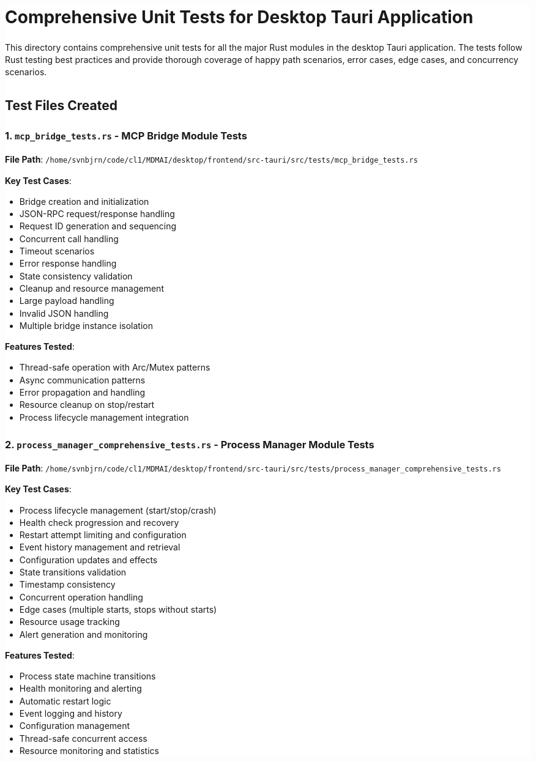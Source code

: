 # Comprehensive Unit Tests for Desktop Tauri Application

This directory contains comprehensive unit tests for all the major Rust modules in the desktop Tauri application. The tests follow Rust testing best practices and provide thorough coverage of happy path scenarios, error cases, edge cases, and concurrency scenarios.

## Test Files Created

### 1. `mcp_bridge_tests.rs` - MCP Bridge Module Tests
**File Path**: `/home/svnbjrn/code/cl1/MDMAI/desktop/frontend/src-tauri/src/tests/mcp_bridge_tests.rs`

**Key Test Cases**:
- Bridge creation and initialization
- JSON-RPC request/response handling
- Request ID generation and sequencing
- Concurrent call handling
- Timeout scenarios
- Error response handling
- State consistency validation
- Cleanup and resource management
- Large payload handling
- Invalid JSON handling
- Multiple bridge instance isolation

**Features Tested**:
- Thread-safe operation with Arc/Mutex patterns
- Async communication patterns
- Error propagation and handling
- Resource cleanup on stop/restart
- Process lifecycle management integration

### 2. `process_manager_comprehensive_tests.rs` - Process Manager Module Tests
**File Path**: `/home/svnbjrn/code/cl1/MDMAI/desktop/frontend/src-tauri/src/tests/process_manager_comprehensive_tests.rs`

**Key Test Cases**:
- Process lifecycle management (start/stop/crash)
- Health check progression and recovery
- Restart attempt limiting and configuration
- Event history management and retrieval
- Configuration updates and effects
- State transitions validation
- Timestamp consistency
- Concurrent operation handling
- Edge cases (multiple starts, stops without starts)
- Resource usage tracking
- Alert generation and monitoring

**Features Tested**:
- Process state machine transitions
- Health monitoring and alerting
- Automatic restart logic
- Event logging and history
- Configuration management
- Thread-safe concurrent access
- Resource monitoring and statistics
